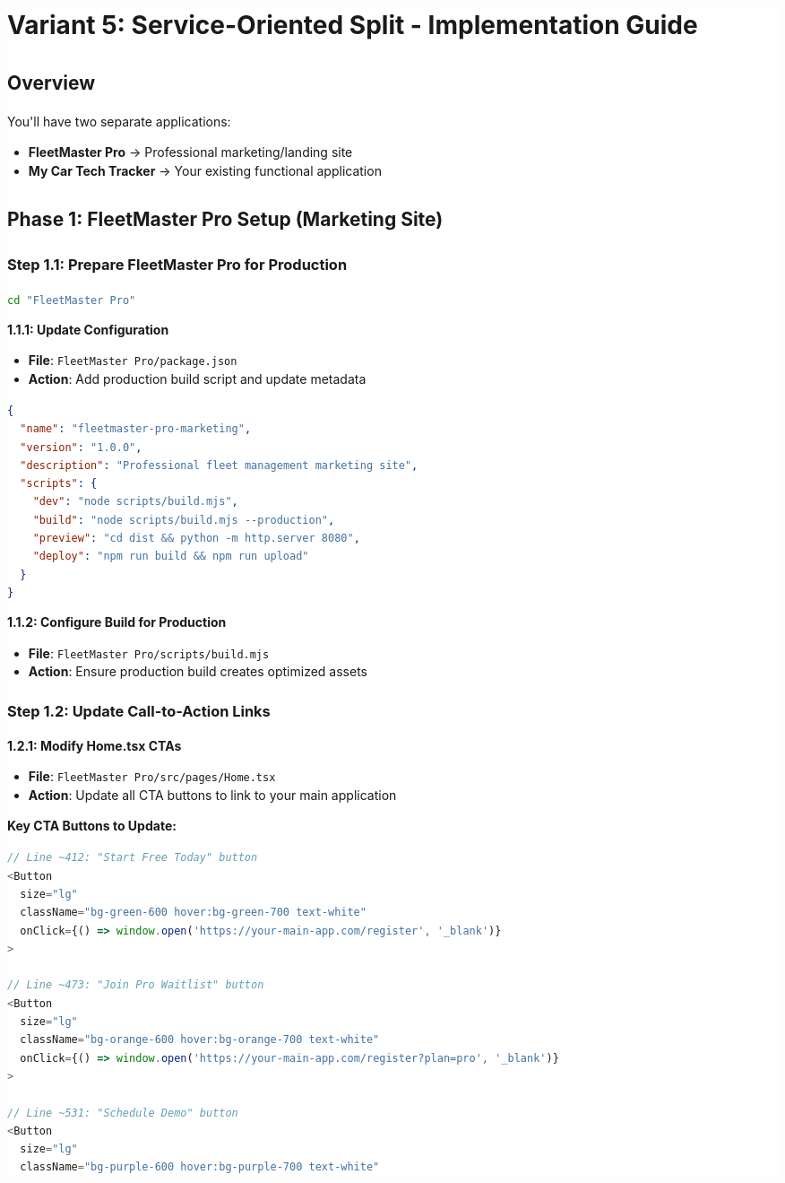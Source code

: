 # **Variant 5: Service-Oriented Split - Implementation Guide**

## **Overview**
You'll have two separate applications:
- **FleetMaster Pro** → Professional marketing/landing site
- **My Car Tech Tracker** → Your existing functional application

## **Phase 1: FleetMaster Pro Setup (Marketing Site)**

### **Step 1.1: Prepare FleetMaster Pro for Production**

```bash
cd "FleetMaster Pro"
```

**1.1.1: Update Configuration**
- **File**: `FleetMaster Pro/package.json`
- **Action**: Add production build script and update metadata
```json
{
  "name": "fleetmaster-pro-marketing",
  "version": "1.0.0",
  "description": "Professional fleet management marketing site",
  "scripts": {
    "dev": "node scripts/build.mjs",
    "build": "node scripts/build.mjs --production",
    "preview": "cd dist && python -m http.server 8080",
    "deploy": "npm run build && npm run upload"
  }
}
```

**1.1.2: Configure Build for Production**
- **File**: `FleetMaster Pro/scripts/build.mjs`
- **Action**: Ensure production build creates optimized assets

### **Step 1.2: Update Call-to-Action Links**

**1.2.1: Modify Home.tsx CTAs**
- **File**: `FleetMaster Pro/src/pages/Home.tsx`
- **Action**: Update all CTA buttons to link to your main application

**Key CTA Buttons to Update:**
```typescript
// Line ~412: "Start Free Today" button
<Button 
  size="lg" 
  className="bg-green-600 hover:bg-green-700 text-white"
  onClick={() => window.open('https://your-main-app.com/register', '_blank')}
>

// Line ~473: "Join Pro Waitlist" button  
<Button 
  size="lg" 
  className="bg-orange-600 hover:bg-orange-700 text-white"
  onClick={() => window.open('https://your-main-app.com/register?plan=pro', '_blank')}
>

// Line ~531: "Schedule Demo" button
<Button 
  size="lg" 
  className="bg-purple-600 hover:bg-purple-700 text-white"
```